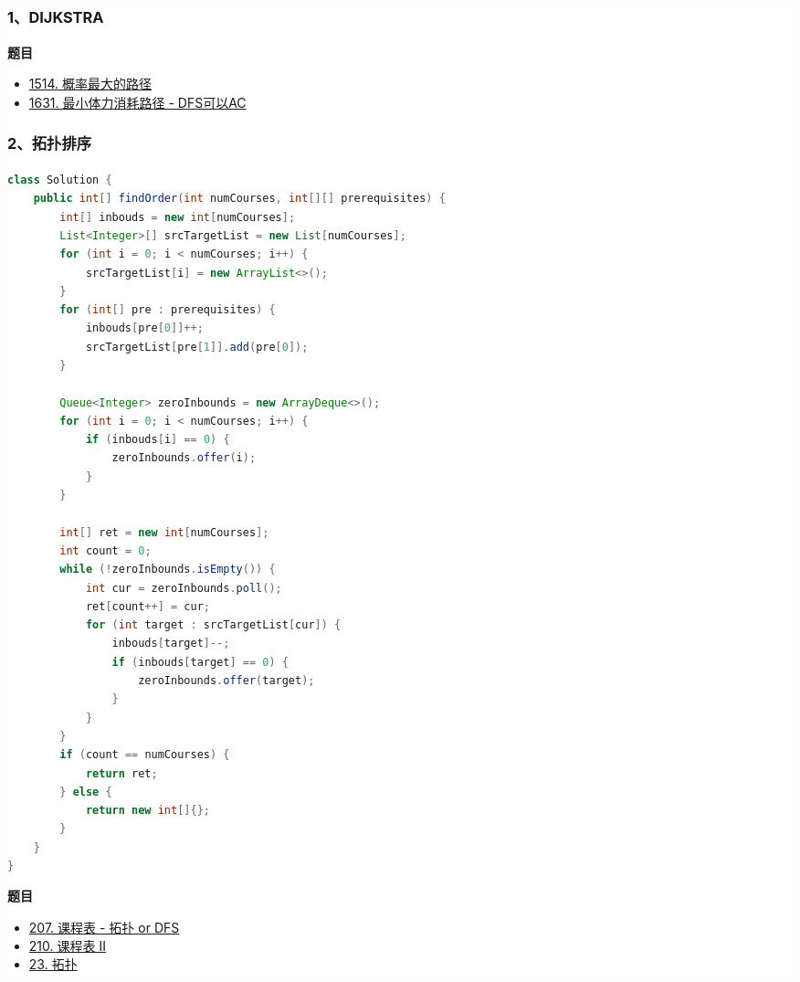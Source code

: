 ### 1、DIJKSTRA

**题目**

* [1514. 概率最大的路径](https://leetcode-cn.com/problems/path-with-maximum-probability/)
* [1631. 最小体力消耗路径 - DFS可以AC](https://leetcode-cn.com/problems/path-with-minimum-effort/)

### 2、拓扑排序

```java
class Solution {
    public int[] findOrder(int numCourses, int[][] prerequisites) {
        int[] inbouds = new int[numCourses];
        List<Integer>[] srcTargetList = new List[numCourses];
        for (int i = 0; i < numCourses; i++) {
            srcTargetList[i] = new ArrayList<>();
        }
        for (int[] pre : prerequisites) {
            inbouds[pre[0]]++;
            srcTargetList[pre[1]].add(pre[0]);
        }

        Queue<Integer> zeroInbounds = new ArrayDeque<>();
        for (int i = 0; i < numCourses; i++) {
            if (inbouds[i] == 0) {
                zeroInbounds.offer(i);
            }
        }

        int[] ret = new int[numCourses];
        int count = 0;
        while (!zeroInbounds.isEmpty()) {
            int cur = zeroInbounds.poll();
            ret[count++] = cur;
            for (int target : srcTargetList[cur]) {
                inbouds[target]--;
                if (inbouds[target] == 0) {
                    zeroInbounds.offer(target);
                }
            }
        }
        if (count == numCourses) {
            return ret;
        } else {
            return new int[]{};
        }
    }
}
```

**题目**

* [207. 课程表 - 拓扑 or DFS](https://leetcode-cn.com/problems/course-schedule/)
* [210. 课程表 II](https://leetcode-cn.com/problems/course-schedule-ii/)
* [23. 拓扑](https://mp.weixin.qq.com/s/pCRscwKqQdYYN7M1Sia7xA)
